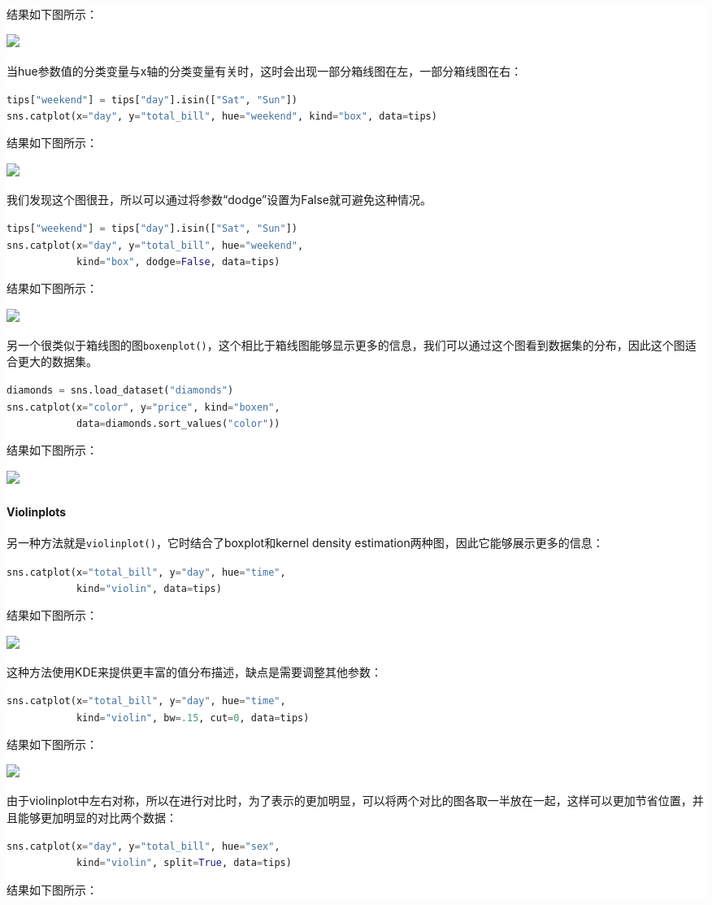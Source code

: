 
结果如下图所示：  

![][pt_09]  

当hue参数值的分类变量与x轴的分类变量有关时，这时会出现一部分箱线图在左，一部分箱线图在右：  

```python
tips["weekend"] = tips["day"].isin(["Sat", "Sun"])
sns.catplot(x="day", y="total_bill", hue="weekend", kind="box", data=tips)
```

结果如下图所示：  

![][pt_10]  

我们发现这个图很丑，所以可以通过将参数“dodge”设置为False就可避免这种情况。  

```python
tips["weekend"] = tips["day"].isin(["Sat", "Sun"])
sns.catplot(x="day", y="total_bill", hue="weekend",
            kind="box", dodge=False, data=tips)
```

结果如下图所示：  

![][pt_11]  

另一个很类似于箱线图的图`boxenplot()`，这个相比于箱线图能够显示更多的信息，我们可以通过这个图看到数据集的分布，因此这个图适合更大的数据集。  

```python
diamonds = sns.load_dataset("diamonds")
sns.catplot(x="color", y="price", kind="boxen",
            data=diamonds.sort_values("color"))
```

结果如下图所示：  

![][pt_12]  

#### Violinplots  

另一种方法就是`violinplot()`，它时结合了boxplot和kernel density estimation两种图，因此它能够展示更多的信息：  

```python
sns.catplot(x="total_bill", y="day", hue="time",
            kind="violin", data=tips)
```

结果如下图所示：  

![][pt_13]  

这种方法使用KDE来提供更丰富的值分布描述，缺点是需要调整其他参数：　

```python
sns.catplot(x="total_bill", y="day", hue="time",
            kind="violin", bw=.15, cut=0, data=tips)
```

结果如下图所示：  

![][pt_14]  

由于violinplot中左右对称，所以在进行对比时，为了表示的更加明显，可以将两个对比的图各取一半放在一起，这样可以更加节省位置，并且能够更加明显的对比两个数据：  

```python
sns.catplot(x="day", y="total_bill", hue="sex",
            kind="violin", split=True, data=tips)
```

结果如下图所示：  


[pt_01]: https://nora-blogimg.oss-cn-hangzhou.aliyuncs.com/BlogImage/41_Seaborn_categ/01.png
[pt_02]: https://nora-blogimg.oss-cn-hangzhou.aliyuncs.com/BlogImage/41_Seaborn_categ/02.png
[pt_03]: https://nora-blogimg.oss-cn-hangzhou.aliyuncs.com/BlogImage/41_Seaborn_categ/03.png
[pt_04]: https://nora-blogimg.oss-cn-hangzhou.aliyuncs.com/BlogImage/41_Seaborn_categ/04.png
[pt_05]: https://nora-blogimg.oss-cn-hangzhou.aliyuncs.com/BlogImage/41_Seaborn_categ/05.png
[pt_06]: https://nora-blogimg.oss-cn-hangzhou.aliyuncs.com/BlogImage/41_Seaborn_categ/06.png
[pt_07]: https://nora-blogimg.oss-cn-hangzhou.aliyuncs.com/BlogImage/41_Seaborn_categ/07.png
[pt_08]: https://nora-blogimg.oss-cn-hangzhou.aliyuncs.com/BlogImage/41_Seaborn_categ/08.png
[pt_09]: https://nora-blogimg.oss-cn-hangzhou.aliyuncs.com/BlogImage/41_Seaborn_categ/09.png
[pt_10]: https://nora-blogimg.oss-cn-hangzhou.aliyuncs.com/BlogImage/41_Seaborn_categ/10.png
[pt_11]: https://nora-blogimg.oss-cn-hangzhou.aliyuncs.com/BlogImage/41_Seaborn_categ/11.png
[pt_12]: https://nora-blogimg.oss-cn-hangzhou.aliyuncs.com/BlogImage/41_Seaborn_categ/12.png
[pt_13]: https://nora-blogimg.oss-cn-hangzhou.aliyuncs.com/BlogImage/41_Seaborn_categ/13.png
[pt_14]: https://nora-blogimg.oss-cn-hangzhou.aliyuncs.com/BlogImage/41_Seaborn_categ/14.png
[pt_15]: https://nora-blogimg.oss-cn-hangzhou.aliyuncs.com/BlogImage/41_Seaborn_categ/15.png
[pt_16]: https://nora-blogimg.oss-cn-hangzhou.aliyuncs.com/BlogImage/41_Seaborn_categ/16.png
[pt_17]: https://nora-blogimg.oss-cn-hangzhou.aliyuncs.com/BlogImage/41_Seaborn_categ/17.png
[pt_18]: https://nora-blogimg.oss-cn-hangzhou.aliyuncs.com/BlogImage/41_Seaborn_categ/18.png
[pt_19]: https://nora-blogimg.oss-cn-hangzhou.aliyuncs.com/BlogImage/41_Seaborn_categ/19.png
[pt_20]: https://nora-blogimg.oss-cn-hangzhou.aliyuncs.com/BlogImage/41_Seaborn_categ/20.png
[pt_21]: https://nora-blogimg.oss-cn-hangzhou.aliyuncs.com/BlogImage/41_Seaborn_categ/21.png
[pt_22]: https://nora-blogimg.oss-cn-hangzhou.aliyuncs.com/BlogImage/41_Seaborn_categ/22.png
[pt_23]: https://nora-blogimg.oss-cn-hangzhou.aliyuncs.com/BlogImage/41_Seaborn_categ/23.png
[pt_24]: https://nora-blogimg.oss-cn-hangzhou.aliyuncs.com/BlogImage/41_Seaborn_categ/24.png
[pt_25]: https://nora-blogimg.oss-cn-hangzhou.aliyuncs.com/BlogImage/41_Seaborn_categ/25.png
[pt_26]: https://nora-blogimg.oss-cn-hangzhou.aliyuncs.com/BlogImage/41_Seaborn_categ/26.png
[pt_27]: https://nora-blogimg.oss-cn-hangzhou.aliyuncs.com/BlogImage/41_Seaborn_categ/27.png
[pt_28]: https://nora-blogimg.oss-cn-hangzhou.aliyuncs.com/BlogImage/41_Seaborn_categ/28.png